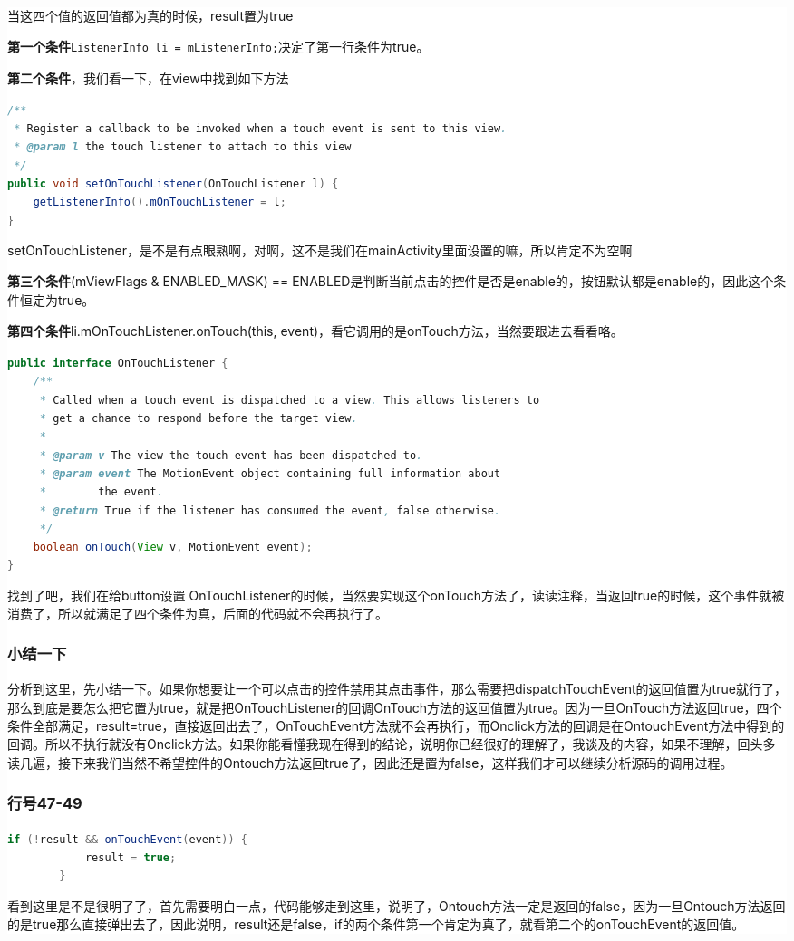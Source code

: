 当这四个值的返回值都为真的时候，result置为true

**第一个条件**`ListenerInfo li = mListenerInfo;`决定了第一行条件为true。

**第二个条件**，我们看一下，在view中找到如下方法

```java
/**
 * Register a callback to be invoked when a touch event is sent to this view.
 * @param l the touch listener to attach to this view
 */
public void setOnTouchListener(OnTouchListener l) {
    getListenerInfo().mOnTouchListener = l;
}
```

setOnTouchListener，是不是有点眼熟啊，对啊，这不是我们在mainActivity里面设置的嘛，所以肯定不为空啊

**第三个条件**(mViewFlags & ENABLED_MASK) == ENABLED是判断当前点击的控件是否是enable的，按钮默认都是enable的，因此这个条件恒定为true。

**第四个条件**li.mOnTouchListener.onTouch(this, event)，看它调用的是onTouch方法，当然要跟进去看看咯。

```java
public interface OnTouchListener {
    /**
     * Called when a touch event is dispatched to a view. This allows listeners to
     * get a chance to respond before the target view.
     *
     * @param v The view the touch event has been dispatched to.
     * @param event The MotionEvent object containing full information about
     *        the event.
     * @return True if the listener has consumed the event, false otherwise.
     */
    boolean onTouch(View v, MotionEvent event);
}
```

找到了吧，我们在给button设置 OnTouchListener的时候，当然要实现这个onTouch方法了，读读注释，当返回true的时候，这个事件就被消费了，所以就满足了四个条件为真，后面的代码就不会再执行了。

### 小结一下

分析到这里，先小结一下。如果你想要让一个可以点击的控件禁用其点击事件，那么需要把dispatchTouchEvent的返回值置为true就行了，那么到底是要怎么把它置为true，就是把OnTouchListener的回调OnTouch方法的返回值置为true。因为一旦OnTouch方法返回true，四个条件全部满足，result=true，直接返回出去了，OnTouchEvent方法就不会再执行，而Onclick方法的回调是在OntouchEvent方法中得到的回调。所以不执行就没有Onclick方法。如果你能看懂我现在得到的结论，说明你已经很好的理解了，我谈及的内容，如果不理解，回头多读几遍，接下来我们当然不希望控件的Ontouch方法返回true了，因此还是置为false，这样我们才可以继续分析源码的调用过程。

### 行号47-49

```java
if (!result && onTouchEvent(event)) {
            result = true;
        }

```

看到这里是不是很明了了，首先需要明白一点，代码能够走到这里，说明了，Ontouch方法一定是返回的false，因为一旦Ontouch方法返回的是true那么直接弹出去了，因此说明，result还是false，if的两个条件第一个肯定为真了，就看第二个的onTouchEvent的返回值。
